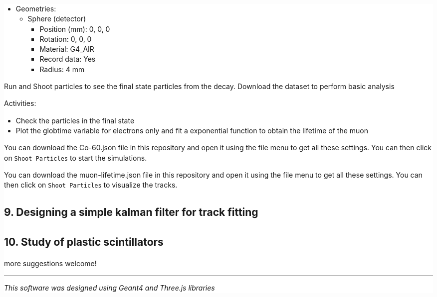 - Geometries:
    - Sphere  (detector)
        - Position (mm): 0, 0, 0
        - Rotation: 0, 0, 0
        - Material: G4_AIR
        - Record data: Yes
        - Radius: 4 mm 

Run and Shoot particles to see the final state particles from the decay. Download the dataset to perform basic analysis

Activities:
- Check the particles in the final state
- Plot the globtime variable for electrons only and fit a exponential function to obtain the lifetime of the muon

You can download the Co-60.json file in this repository and open it using the file menu to get all these settings. You can then click on `Shoot Particles` to start the simulations.

You can download the muon-lifetime.json file in this repository and open it using the file menu to get all these settings. You can then click on `Shoot Particles` to visualize the tracks.

## 9. Designing a simple kalman filter for track fitting

## 10. Study of plastic scintillators

more suggestions welcome!




---
*This software was designed using Geant4 and Three.js libraries*










